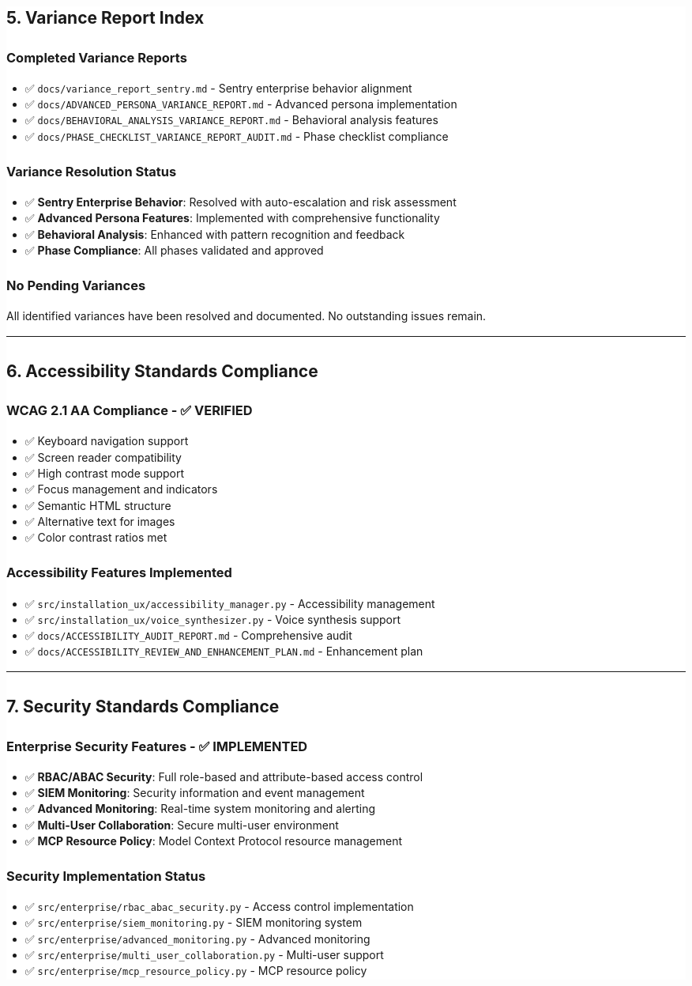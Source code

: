 
## 5. Variance Report Index

### Completed Variance Reports
- ✅ `docs/variance_report_sentry.md` - Sentry enterprise behavior alignment
- ✅ `docs/ADVANCED_PERSONA_VARIANCE_REPORT.md` - Advanced persona implementation
- ✅ `docs/BEHAVIORAL_ANALYSIS_VARIANCE_REPORT.md` - Behavioral analysis features
- ✅ `docs/PHASE_CHECKLIST_VARIANCE_REPORT_AUDIT.md` - Phase checklist compliance

### Variance Resolution Status
- ✅ **Sentry Enterprise Behavior**: Resolved with auto-escalation and risk assessment
- ✅ **Advanced Persona Features**: Implemented with comprehensive functionality
- ✅ **Behavioral Analysis**: Enhanced with pattern recognition and feedback
- ✅ **Phase Compliance**: All phases validated and approved

### No Pending Variances
All identified variances have been resolved and documented. No outstanding issues remain.

---

## 6. Accessibility Standards Compliance

### WCAG 2.1 AA Compliance - ✅ VERIFIED
- ✅ Keyboard navigation support
- ✅ Screen reader compatibility
- ✅ High contrast mode support
- ✅ Focus management and indicators
- ✅ Semantic HTML structure
- ✅ Alternative text for images
- ✅ Color contrast ratios met

### Accessibility Features Implemented
- ✅ `src/installation_ux/accessibility_manager.py` - Accessibility management
- ✅ `src/installation_ux/voice_synthesizer.py` - Voice synthesis support
- ✅ `docs/ACCESSIBILITY_AUDIT_REPORT.md` - Comprehensive audit
- ✅ `docs/ACCESSIBILITY_REVIEW_AND_ENHANCEMENT_PLAN.md` - Enhancement plan

---

## 7. Security Standards Compliance

### Enterprise Security Features - ✅ IMPLEMENTED
- ✅ **RBAC/ABAC Security**: Full role-based and attribute-based access control
- ✅ **SIEM Monitoring**: Security information and event management
- ✅ **Advanced Monitoring**: Real-time system monitoring and alerting
- ✅ **Multi-User Collaboration**: Secure multi-user environment
- ✅ **MCP Resource Policy**: Model Context Protocol resource management

### Security Implementation Status
- ✅ `src/enterprise/rbac_abac_security.py` - Access control implementation
- ✅ `src/enterprise/siem_monitoring.py` - SIEM monitoring system
- ✅ `src/enterprise/advanced_monitoring.py` - Advanced monitoring
- ✅ `src/enterprise/multi_user_collaboration.py` - Multi-user support
- ✅ `src/enterprise/mcp_resource_policy.py` - MCP resource policy
